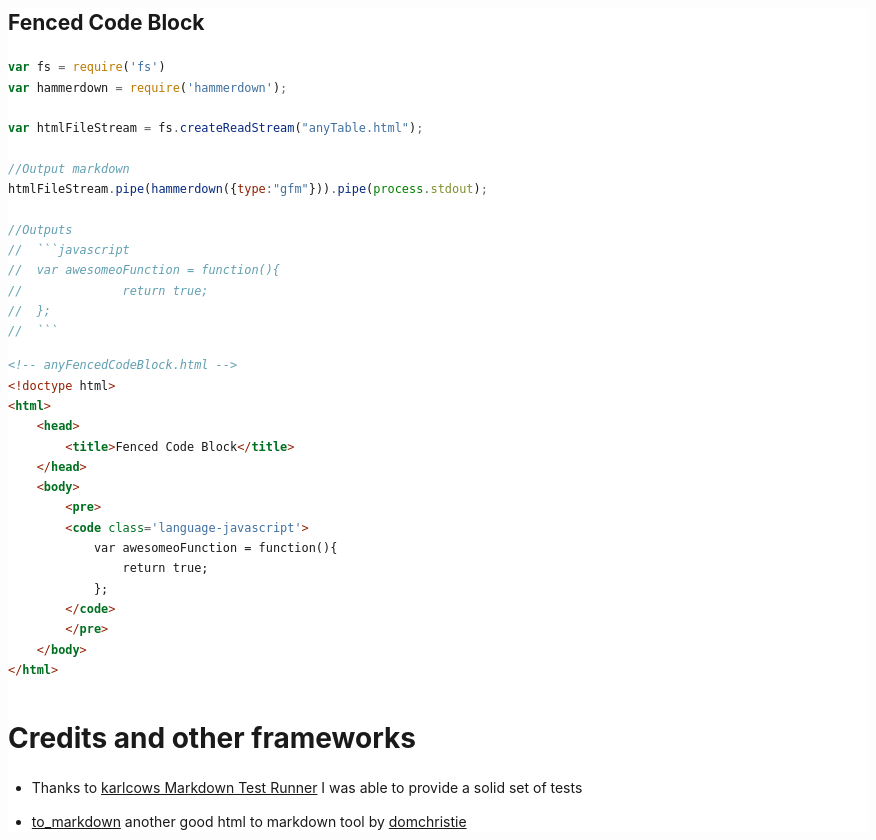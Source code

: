 ## Fenced Code Block

```javascript
var fs = require('fs')
var hammerdown = require('hammerdown');

var htmlFileStream = fs.createReadStream("anyTable.html");

//Output markdown
htmlFileStream.pipe(hammerdown({type:"gfm"})).pipe(process.stdout);

//Outputs
//  ```javascript
//  var awesomeoFunction = function(){
//				return true;
//	};
//  ```
```

```html
<!-- anyFencedCodeBlock.html -->
<!doctype html>
<html>
	<head>
		<title>Fenced Code Block</title>
	</head>
	<body>
		<pre>
		<code class='language-javascript'>
			var awesomeoFunction = function(){
				return true;
			};
		</code>
		</pre>
	</body>
</html>
```

# Credits and other frameworks

* Thanks to [karlcows Markdown Test Runner](https://github.com/karlcow/markdown-testsuite) I was able to provide a solid set of tests

* [to_markdown](https://github.com/domchristie/to-markdown) another good html to markdown tool by [domchristie](https://github.com/domchristie)